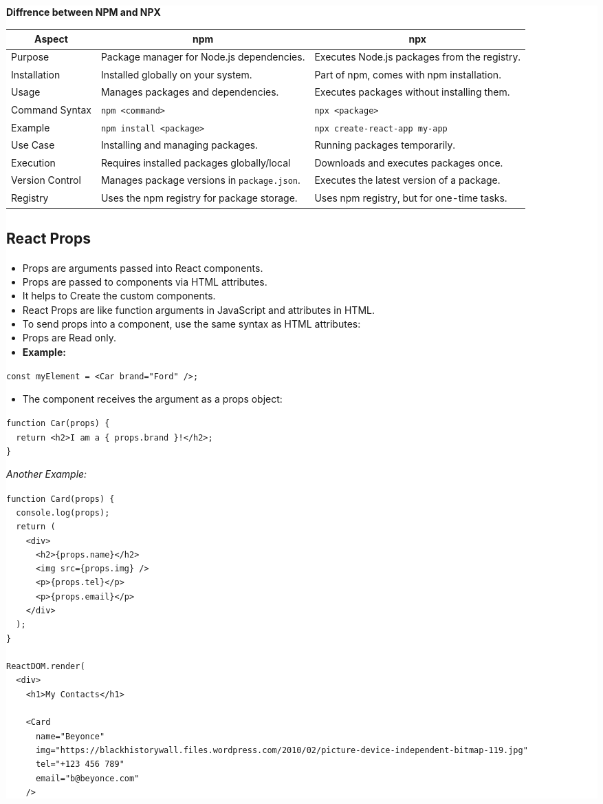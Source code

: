 **Diffrence between NPM and NPX**

| Aspect          | npm                                         | npx                                          |
| --------------- | ------------------------------------------- | -------------------------------------------- |
| Purpose         | Package manager for Node.js dependencies.   | Executes Node.js packages from the registry. |
| Installation    | Installed globally on your system.          | Part of npm, comes with npm installation.    |
| Usage           | Manages packages and dependencies.          | Executes packages without installing them.   |
| Command Syntax  | `npm <command>`                             | `npx <package>`                              |
| Example         | `npm install <package>`                     | `npx create-react-app my-app`                |
| Use Case        | Installing and managing packages.           | Running packages temporarily.                |
| Execution       | Requires installed packages globally/local  | Downloads and executes packages once.        |
| Version Control | Manages package versions in `package.json`. | Executes the latest version of a package.    |
| Registry        | Uses the npm registry for package storage.  | Uses npm registry, but for one-time tasks.   |


## React Props

- Props are arguments passed into React components.
- Props are passed to components via HTML attributes.
- It helps to Create the custom components. 
- React Props are like function arguments in JavaScript and attributes in HTML.
- To send props into a component, use the same syntax as HTML attributes:
- Props are Read only.
- **Example:**
```
const myElement = <Car brand="Ford" />;
```
- The component receives the argument as a props object:
```
function Car(props) {
  return <h2>I am a { props.brand }!</h2>;
}
```

*Another Example:*
```
function Card(props) {
  console.log(props);
  return (
    <div>
      <h2>{props.name}</h2>
      <img src={props.img} />
      <p>{props.tel}</p>
      <p>{props.email}</p>
    </div>
  );
}

ReactDOM.render(
  <div>
    <h1>My Contacts</h1>

    <Card
      name="Beyonce"
      img="https://blackhistorywall.files.wordpress.com/2010/02/picture-device-independent-bitmap-119.jpg"
      tel="+123 456 789"
      email="b@beyonce.com"
    />
```